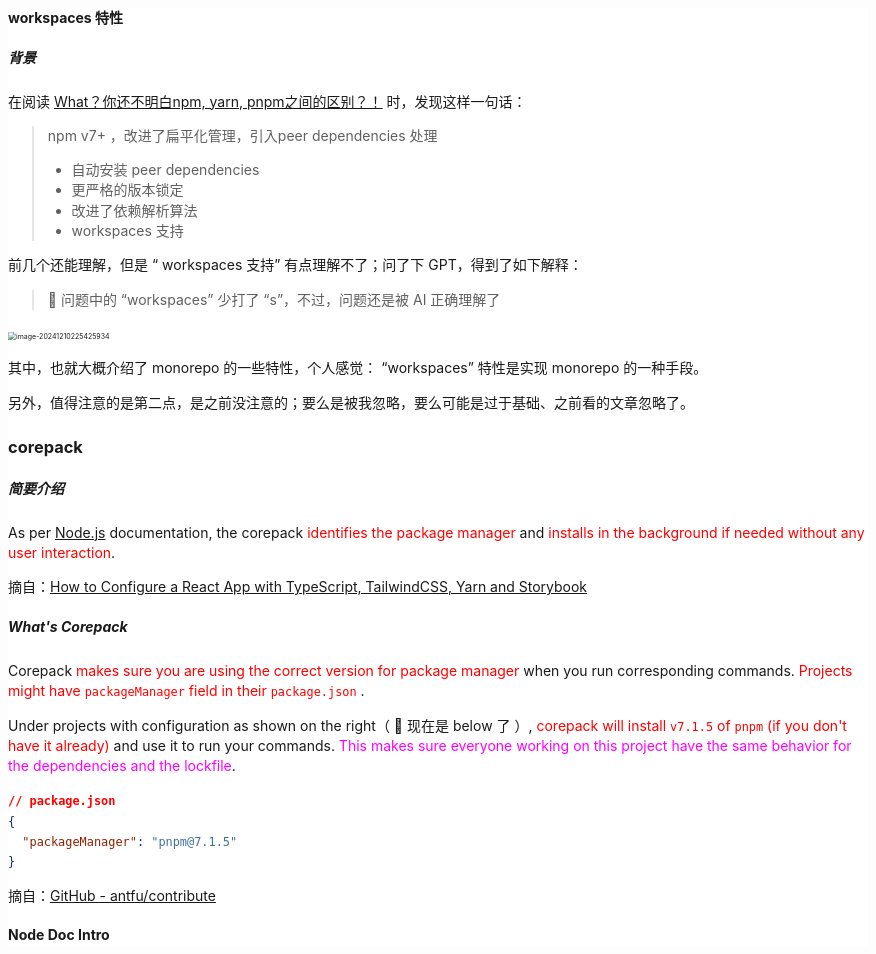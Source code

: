 


#### workspaces 特性

##### 背景

在阅读 [What？你还不明白npm, yarn, pnpm之间的区别？！](https://juejin.cn/post/7433427781928386571) 时，发现这样一句话：

> npm v7+ ，改进了扁平化管理，引入peer dependencies 处理
>
> - 自动安装 peer dependencies
> - 更严格的版本锁定
> - 改进了依赖解析算法
> - workspaces 支持

前几个还能理解，但是 “ workspaces 支持” 有点理解不了；问了下 GPT，得到了如下解释：

> 👀 问题中的 “workspaces” 少打了 “s”，不过，问题还是被 AI 正确理解了

<img src="https://s2.loli.net/2024/12/10/lARLWYGNzmTujyC.png" alt="image-20241210225425934" style="zoom:50%;" />

其中，也就大概介绍了 monorepo 的一些特性，个人感觉： “workspaces” 特性是实现 monorepo 的一种手段。

另外，值得注意的是第二点，是之前没注意的；要么是被我忽略，要么可能是过于基础、之前看的文章忽略了。

### corepack

##### 简要介绍

As per [Node.js](https://nodejs.org/api/corepack.html) documentation, the corepack <font color=red>identifies the package manager</font> and <font color=red>installs in the background if needed without any user interaction</font>.

摘自：[How to Configure a React App with TypeScript, TailwindCSS, Yarn and Storybook](https://blog.bitsrc.io/how-to-configure-a-react-app-with-typescript-tailwindcss-yarn-and-storybook-a271df5d9884)

##### What's Corepack

Corepack <font color=red>makes sure you are using the correct version for package manager</font> when you run corresponding commands. <font color=red>Projects might have `packageManager` field in their `package.json`</font> .

Under projects with configuration as shown on the right（ 👀 现在是 below 了 ）, <font color=red>corepack will install `v7.1.5` of `pnpm` (if you don't have it already)</font> and use it to run your commands. <font color=fuchsia>This makes sure everyone working on this project have the same behavior for the dependencies and the lockfile</font>.

```json
// package.json
{
  "packageManager": "pnpm@7.1.5"
}
```

摘自：[GitHub - antfu/contribute](https://github.com/antfu/contribute)

#### Node Doc Intro
